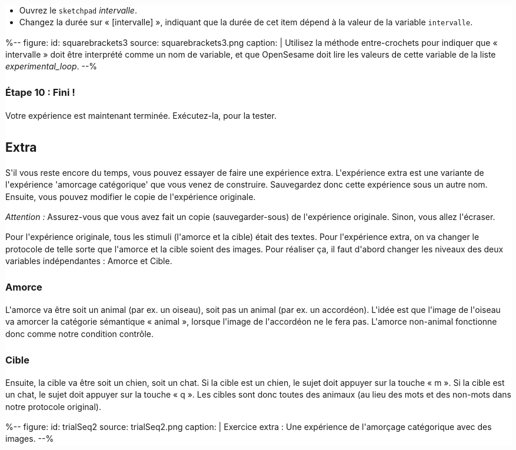 - Ouvrez le `sketchpad` *intervalle*.
- Changez la durée sur « [intervalle] », indiquant que la durée de cet item dépend à la valeur de la variable `intervalle`.

%--
figure:
 id: squarebrackets3
 source: squarebrackets3.png
 caption: |
  Utilisez la méthode entre-crochets pour indiquer que « intervalle » doit être interprété comme un nom de variable, et que OpenSesame doit lire les valeurs de cette variable de la liste *experimental_loop*.
--%


### Étape 10 : Fini !

Votre expérience est maintenant terminée. Exécutez-la, pour la tester.

## Extra

S'il vous reste encore du temps, vous pouvez essayer de faire une expérience extra. L'expérience extra est une variante de l'expérience 'amorcage catégorique' que vous venez de construire. Sauvegardez donc cette expérience sous un autre nom. Ensuite, vous pouvez modifier le copie de l'expérience originale.

*Attention :* Assurez-vous que vous avez fait un copie (sauvegarder-sous) de l'expérience originale. Sinon, vous allez l'écraser.

Pour l'expérience originale, tous les stimuli (l'amorce et la cible) était des textes. Pour l'expérience extra, on va changer le protocole de telle sorte que l'amorce et la cible soient des images. Pour réaliser ça, il faut d'abord changer les niveaux des deux variables indépendantes : Amorce et Cible.

### Amorce

L'amorce va être soit un animal (par ex. un oiseau), soit pas un animal (par ex. un accordéon). L'idée est que l'image de l'oiseau va amorcer la catégorie sémantique « animal », lorsque l'image de l'accordéon ne le fera pas. L'amorce non-animal fonctionne donc comme notre condition contrôle.

### Cible

Ensuite, la cible va être soit un chien, soit un chat. Si la cible est un chien, le sujet doit appuyer sur la touche « m ». Si la cible est un chat, le sujet doit appuyer sur la touche « q ». Les cibles sont donc toutes des animaux (au lieu des mots et des non-mots dans notre protocole original).

%--
figure:
 id: trialSeq2
 source: trialSeq2.png
 caption: |
  Exercice extra : Une expérience de l'amorçage catégorique avec des images.
--%


[download]: /getting-opensesame/download/
[feedback]: /usage/feedback/
[forms]: /forms/about/
[forms-opensesame]: /forms/custom-forms/#opensesame-script
[forms-performance]: /forms/performance-issues-and-troubleshooting/
[forms-python]: /forms/custom-forms/#python
[slides]: /attachments/amorcage-categorique/Workshop_OpenSesame_Part1.pdf
[variables]: /usage/variables-and-conditional-statements/#using-variables
[responses]: /usage/collecting-responses/
[tutorial]: /usage/step-by-step-tutorial/
[html-subset]: /usage/text-formatting/
[aps-page]: http://aps.psychologicalscience.org/convention/program_2013/search/viewProgram.cfm?Abstract_ID=26153
[smep]: http://www.smep.org/
[pdf]: /aps2013/index.pdf
[prepare-run]: /usage/prepare-run/#sketchpad-feedback
[workshop-part2]: http://osdoc.cogsci.nl/tutorials/direction-du-regard/